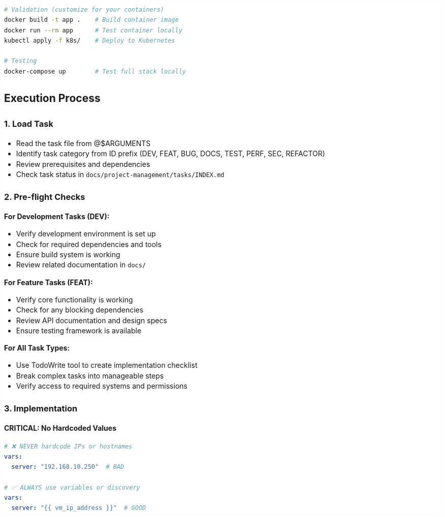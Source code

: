 ```bash
# Validation (customize for your containers)
docker build -t app .    # Build container image
docker run --rm app      # Test container locally
kubectl apply -f k8s/    # Deploy to Kubernetes

# Testing
docker-compose up        # Test full stack locally
```

## Execution Process

### 1. Load Task

- Read the task file from @$ARGUMENTS
- Identify task category from ID prefix (DEV, FEAT, BUG, DOCS, TEST, PERF, SEC, REFACTOR)
- Review prerequisites and dependencies
- Check task status in `docs/project-management/tasks/INDEX.md`

### 2. Pre-flight Checks

**For Development Tasks (DEV):**

- Verify development environment is set up
- Check for required dependencies and tools
- Ensure build system is working
- Review related documentation in `docs/`

**For Feature Tasks (FEAT):**

- Verify core functionality is working
- Check for any blocking dependencies
- Review API documentation and design specs
- Ensure testing framework is available

**For All Task Types:**

- Use TodoWrite tool to create implementation checklist
- Break complex tasks into manageable steps
- Verify access to required systems and permissions

### 3. Implementation

**CRITICAL: No Hardcoded Values**

```yaml
# ❌ NEVER hardcode IPs or hostnames
vars:
  server: "192.168.10.250"  # BAD

# ✅ ALWAYS use variables or discovery
vars:
  server: "{{ vm_ip_address }}"  # GOOD
```
